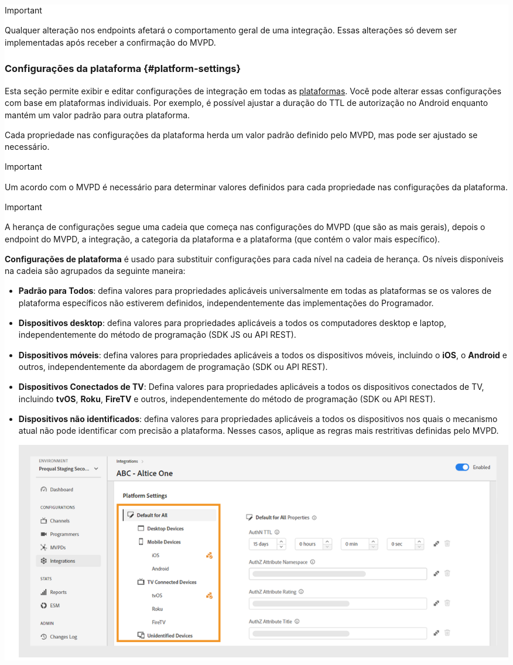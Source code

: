 >[!IMPORTANT]
>
>Qualquer alteração nos endpoints afetará o comportamento geral de uma integração. Essas alterações só devem ser implementadas após receber a confirmação do MVPD.

### Configurações da plataforma {#platform-settings}

Esta seção permite exibir e editar configurações de integração em todas as [plataformas](/help/authentication/tve-dashboard-reports.md#platforms). Você pode alterar essas configurações com base em plataformas individuais. Por exemplo, é possível ajustar a duração do TTL de autorização no Android enquanto mantém um valor padrão para outra plataforma.

Cada propriedade nas configurações da plataforma herda um valor padrão definido pelo MVPD, mas pode ser ajustado se necessário.

>[!IMPORTANT]
>
>Um acordo com o MVPD é necessário para determinar valores definidos para cada propriedade nas configurações da plataforma.

>[!IMPORTANT]
>
> A herança de configurações segue uma cadeia que começa nas configurações do MVPD (que são as mais gerais), depois o endpoint do MVPD, a integração, a categoria da plataforma e a plataforma (que contém o valor mais específico).

**Configurações de plataforma** é usado para substituir configurações para cada nível na cadeia de herança. Os níveis disponíveis na cadeia são agrupados da seguinte maneira:

* **Padrão para Todos**: defina valores para propriedades aplicáveis universalmente em todas as plataformas se os valores de plataforma específicos não estiverem definidos, independentemente das implementações do Programador.

* **Dispositivos desktop**: defina valores para propriedades aplicáveis a todos os computadores desktop e laptop, independentemente do método de programação (SDK JS ou API REST).

* **Dispositivos móveis**: defina valores para propriedades aplicáveis a todos os dispositivos móveis, incluindo o **iOS**, o **Android** e outros, independentemente da abordagem de programação (SDK ou API REST).

* **Dispositivos Conectados de TV**: Defina valores para propriedades aplicáveis a todos os dispositivos conectados de TV, incluindo **tvOS**, **Roku**, **FireTV** e outros, independentemente do método de programação (SDK ou API REST).

* **Dispositivos não identificados**: defina valores para propriedades aplicáveis a todos os dispositivos nos quais o mecanismo atual não pode identificar com precisão a plataforma. Nesses casos, aplique as regras mais restritivas definidas pelo MVPD.

  ![Categoria de plataformas e seus dispositivos](assets/platform-settings.png)